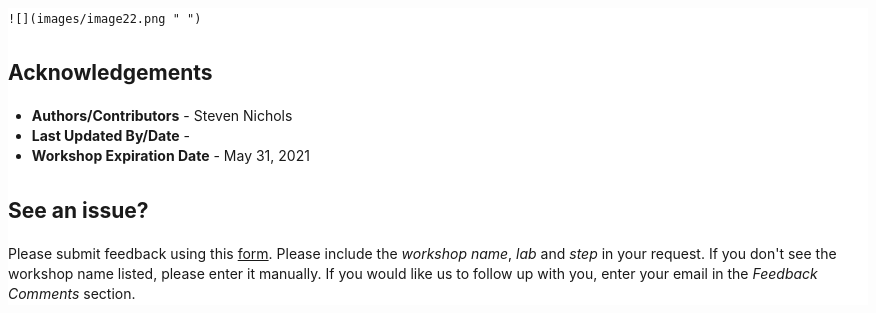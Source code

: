     ![](images/image22.png " ")

## Acknowledgements

- **Authors/Contributors** - Steven Nichols
- **Last Updated By/Date** -
- **Workshop Expiration Date** - May 31, 2021

## See an issue?
Please submit feedback using this [form](https://apexapps.oracle.com/pls/apex/f?p=133:1:::::P1_FEEDBACK:1). Please include the *workshop name*, *lab* and *step* in your request.  If you don't see the workshop name listed, please enter it manually. If you would like us to follow up with you, enter your email in the *Feedback Comments* section.
